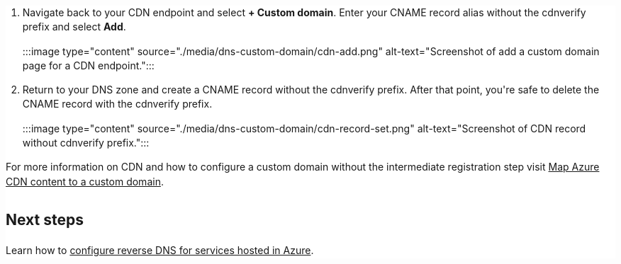 1. Navigate back to your CDN endpoint  and select **+ Custom domain**. Enter your CNAME record alias without the cdnverify prefix and select **Add**.

    :::image type="content" source="./media/dns-custom-domain/cdn-add.png" alt-text="Screenshot of add a custom domain page for a CDN endpoint.":::

1. Return to your DNS zone and create a CNAME record without the cdnverify prefix.  After that point, you're safe to delete the CNAME record with the cdnverify prefix.

    :::image type="content" source="./media/dns-custom-domain/cdn-record-set.png" alt-text="Screenshot of CDN record without cdnverify prefix.":::

For more information on CDN and how to configure a custom domain without the intermediate registration step visit [Map Azure CDN content to a custom domain](../cdn/cdn-map-content-to-custom-domain.md).

## Next steps

Learn how to [configure reverse DNS for services hosted in Azure](dns-reverse-dns-for-azure-services.md).
